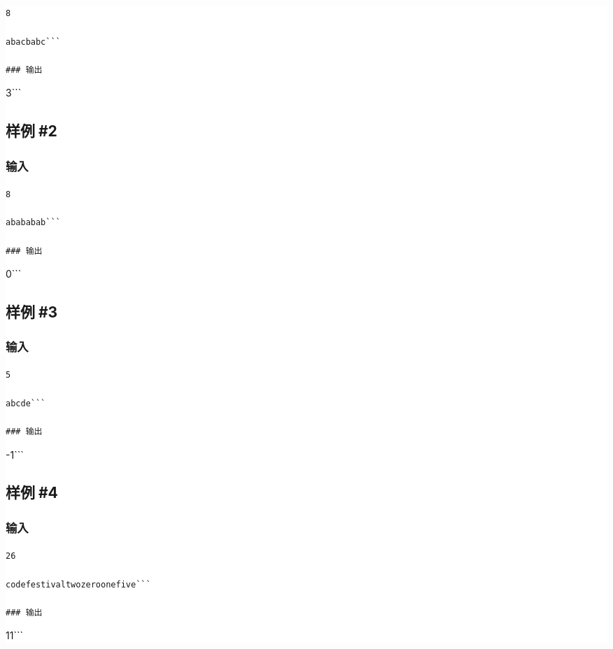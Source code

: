 ```
8

abacbabc```

### 输出

```
3```

## 样例 #2

### 输入

```
8

abababab```

### 输出

```
0```

## 样例 #3

### 输入

```
5

abcde```

### 输出

```
-1```

## 样例 #4

### 输入

```
26

codefestivaltwozeroonefive```

### 输出

```
11```
